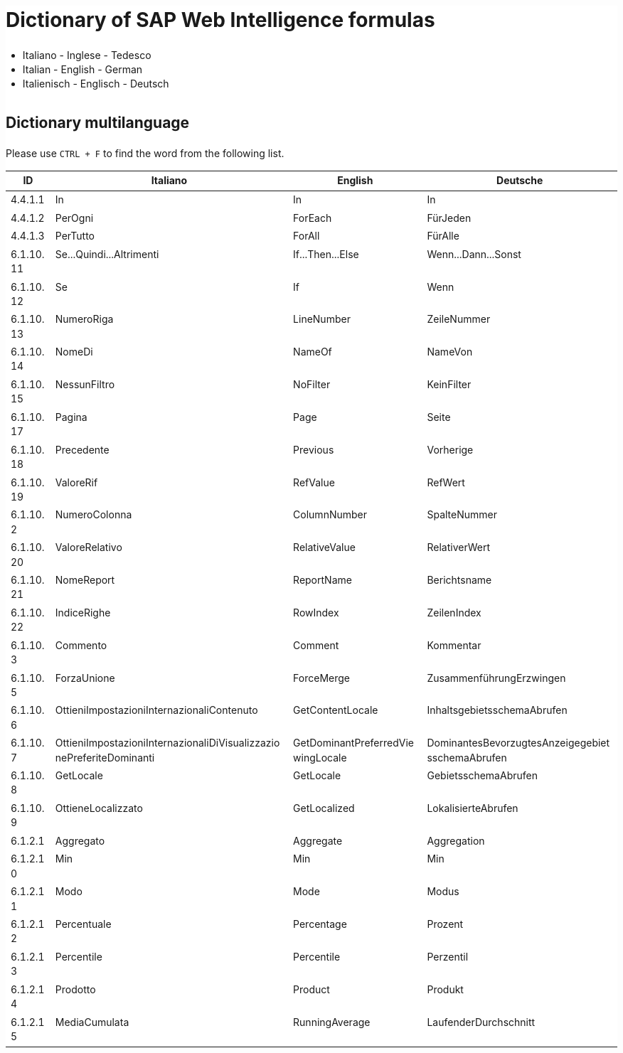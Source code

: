 # Dictionary of SAP Web Intelligence formulas

* Italiano - Inglese - Tedesco
* Italian - English - German
* Italienisch - Englisch - Deutsch

## Dictionary multilanguage

Please use `CTRL + F` to find the word from the following list.





|    ID     |                               Italiano                               |              English              |                     Deutsche                     |
|-----------|----------------------------------------------------------------------|-----------------------------------|--------------------------------------------------|
|   4.4.1.1 | In                                                                   | In                                | In                                               |
|   4.4.1.2 | PerOgni                                                              | ForEach                           | FürJeden                                         |
|   4.4.1.3 | PerTutto                                                             | ForAll                            | FürAlle                                          |
| 6.1.10.11 | Se...Quindi...Altrimenti                                             | If...Then...Else                  | Wenn...Dann...Sonst                              |
| 6.1.10.12 | Se                                                                   | If                                | Wenn                                             |
| 6.1.10.13 | NumeroRiga                                                           | LineNumber                        | ZeileNummer                                      |
| 6.1.10.14 | NomeDi                                                               | NameOf                            | NameVon                                          |
| 6.1.10.15 | NessunFiltro                                                         | NoFilter                          | KeinFilter                                       |
| 6.1.10.17 | Pagina                                                               | Page                              | Seite                                            |
| 6.1.10.18 | Precedente                                                           | Previous                          | Vorherige                                        |
| 6.1.10.19 | ValoreRif                                                            | RefValue                          | RefWert                                          |
|  6.1.10.2 | NumeroColonna                                                        | ColumnNumber                      | SpalteNummer                                     |
| 6.1.10.20 | ValoreRelativo                                                       | RelativeValue                     | RelativerWert                                    |
| 6.1.10.21 | NomeReport                                                           | ReportName                        | Berichtsname                                     |
| 6.1.10.22 | IndiceRighe                                                          | RowIndex                          | ZeilenIndex                                      |
|  6.1.10.3 | Commento                                                             | Comment                           | Kommentar                                        |
|  6.1.10.5 | ForzaUnione                                                          | ForceMerge                        | ZusammenführungErzwingen                         |
|  6.1.10.6 | OttieniImpostazioniInternazionaliContenuto                           | GetContentLocale                  | InhaltsgebietsschemaAbrufen                      |
|  6.1.10.7 | OttieniImpostazioniInternazionaliDiVisualizzazionePreferiteDominanti | GetDominantPreferredViewingLocale | DominantesBevorzugtesAnzeigegebietsschemaAbrufen |
|  6.1.10.8 | GetLocale                                                            | GetLocale                         | GebietsschemaAbrufen                             |
|  6.1.10.9 | OttieneLocalizzato                                                   | GetLocalized                      | LokalisierteAbrufen                              |
|   6.1.2.1 | Aggregato                                                            | Aggregate                         | Aggregation                                      |
|  6.1.2.10 | Min                                                                  | Min                               | Min                                              |
|  6.1.2.11 | Modo                                                                 | Mode                              | Modus                                            |
|  6.1.2.12 | Percentuale                                                          | Percentage                        | Prozent                                          |
|  6.1.2.13 | Percentile                                                           | Percentile                        | Perzentil                                        |
|  6.1.2.14 | Prodotto                                                             | Product                           | Produkt                                          |
|  6.1.2.15 | MediaCumulata                                                        | RunningAverage                    | LaufenderDurchschnitt                            |